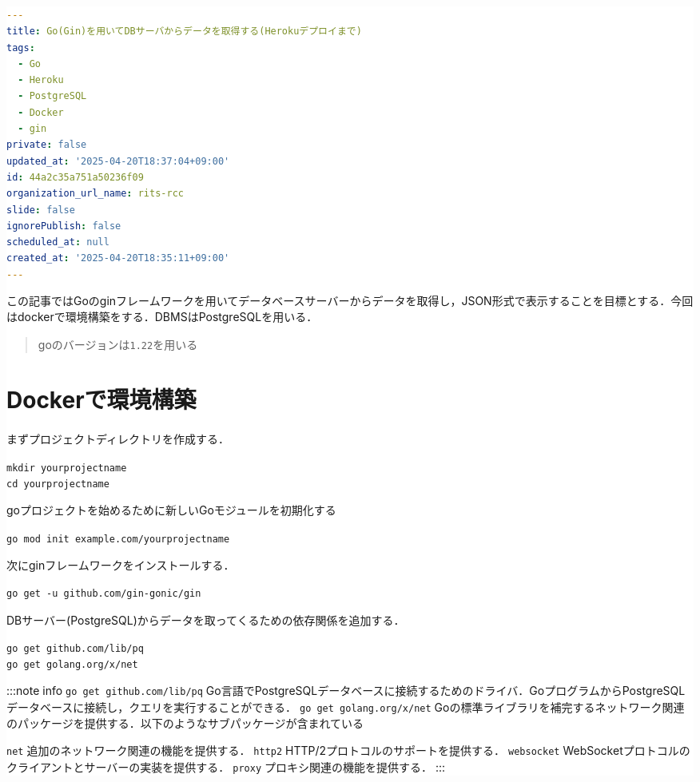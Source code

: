 ```yaml
---
title: Go(Gin)を用いてDBサーバからデータを取得する(Herokuデプロイまで)
tags:
  - Go
  - Heroku
  - PostgreSQL
  - Docker
  - gin
private: false
updated_at: '2025-04-20T18:37:04+09:00'
id: 44a2c35a751a50236f09
organization_url_name: rits-rcc
slide: false
ignorePublish: false
scheduled_at: null
created_at: '2025-04-20T18:35:11+09:00'
---
```

この記事ではGoのginフレームワークを用いてデータベースサーバーからデータを取得し，JSON形式で表示することを目標とする．今回はdockerで環境構築をする．DBMSはPostgreSQLを用いる．
>goのバージョンは`1.22`を用いる

# Dockerで環境構築
まずプロジェクトディレクトリを作成する．
```
mkdir yourprojectname
cd yourprojectname
```
goプロジェクトを始めるために新しいGoモジュールを初期化する
```
go mod init example.com/yourprojectname
```
次にginフレームワークをインストールする．
```
go get -u github.com/gin-gonic/gin
```

DBサーバー(PostgreSQL)からデータを取ってくるための依存関係を追加する．
```
go get github.com/lib/pq
go get golang.org/x/net
```
:::note info
`go get github.com/lib/pq`
Go言語でPostgreSQLデータベースに接続するためのドライバ．GoプログラムからPostgreSQLデータベースに接続し，クエリを実行することができる．
`go get golang.org/x/net`
Goの標準ライブラリを補完するネットワーク関連のパッケージを提供する．以下のようなサブパッケージが含まれている

`net` 追加のネットワーク関連の機能を提供する．
`http2` HTTP/2プロトコルのサポートを提供する．
`websocket` WebSocketプロトコルのクライアントとサーバーの実装を提供する．
`proxy` プロキシ関連の機能を提供する．
:::
